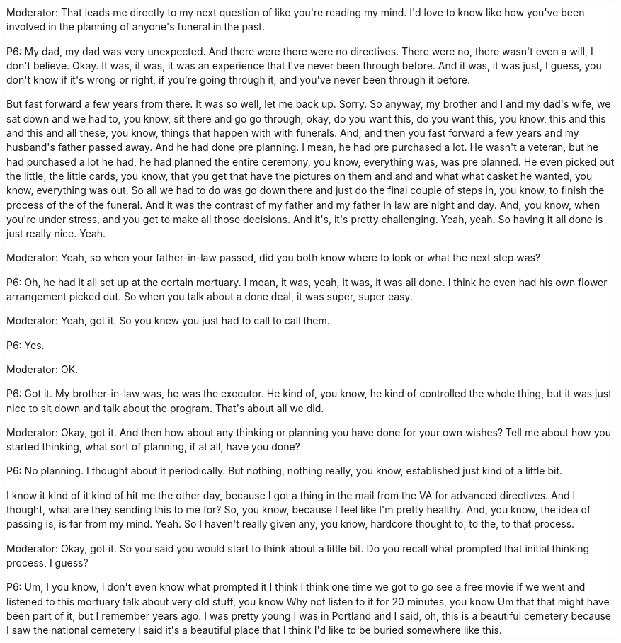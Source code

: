 Moderator: That leads me directly to my next question of like you're reading my mind. I'd love to know like how you've been involved in the planning of anyone's funeral in the past.

P6: My dad, my dad was very unexpected. And there were there were no directives. There were no, there wasn't even a will, I don't believe. Okay. It was, it was, it was an experience that I've never been through before. And it was, it was just, I guess, you don't know if it's wrong or right, if you're going through it, and you've never been through it before.

But fast forward a few years from there. It was so well, let me back up. Sorry. So anyway, my brother and I and my dad's wife, we sat down and we had to, you know, sit there and go go through, okay, do you want this, do you want this, you know, this and this and this and all these, you know, things that happen with with funerals. And, and then you fast forward a few years and my husband's father passed away. And he had done pre planning. I mean, he had pre purchased a lot. He wasn't a veteran, but he had purchased a lot he had, he had planned the entire ceremony, you know, everything was, was pre planned. He even picked out the little, the little cards, you know, that you get that have the pictures on them and and and what what casket he wanted, you know, everything was out. So all we had to do was go down there and just do the final couple of steps in, you know, to finish the process of the of the funeral. And it was the contrast of my father and my father in law are night and day. And, you know, when you're under stress, and you got to make all those decisions. And it's, it's pretty challenging. Yeah, yeah. So having it all done is just really nice. Yeah.

Moderator: Yeah, so when your father-in-law passed, did you both know where to look or what the next step was?

P6: Oh, he had it all set up at the certain mortuary. I mean, it was, yeah, it was, it was all done. I think he even had his own flower arrangement picked out. So when you talk about a done deal, it was super, super easy.

Moderator: Yeah, got it. So you knew you just had to call to call them.

P6: Yes.

Moderator: OK.

P6: Got it. My brother-in-law was, he was the executor. He kind of, you know, he kind of controlled the whole thing, but it was just nice to sit down and talk about the program. That's about all we did. 

Moderator: Okay, got it. And then how about any thinking or planning you have done for your own wishes? Tell me about how you started thinking, what sort of planning, if at all, have you done?

P6: No planning. I thought about it periodically. But nothing, nothing really, you know, established just kind of a little bit.

I know it kind of it kind of hit me the other day, because I got a thing in the mail from the VA for advanced directives. And I thought, what are they sending this to me for? So, you know, because I feel like I'm pretty healthy. And, you know, the idea of passing is, is far from my mind. Yeah. So I haven't really given any, you know, hardcore thought to, to the, to that process.

Moderator:
Okay, got it. So you said you would start to think about a little bit. Do you recall what prompted that initial thinking process, I guess?

P6: Um, I you know, I don't even know what prompted it I think I think one time we got to go see a free movie if we went and listened to this mortuary talk about very old stuff, you know Why not listen to it for 20 minutes, you know Um that that might have been part of it, but I remember years ago. I was pretty young I was in Portland and I said, oh, this is a beautiful cemetery because I saw the national cemetery I said it's a beautiful place that I think I'd like to be buried somewhere like this.
